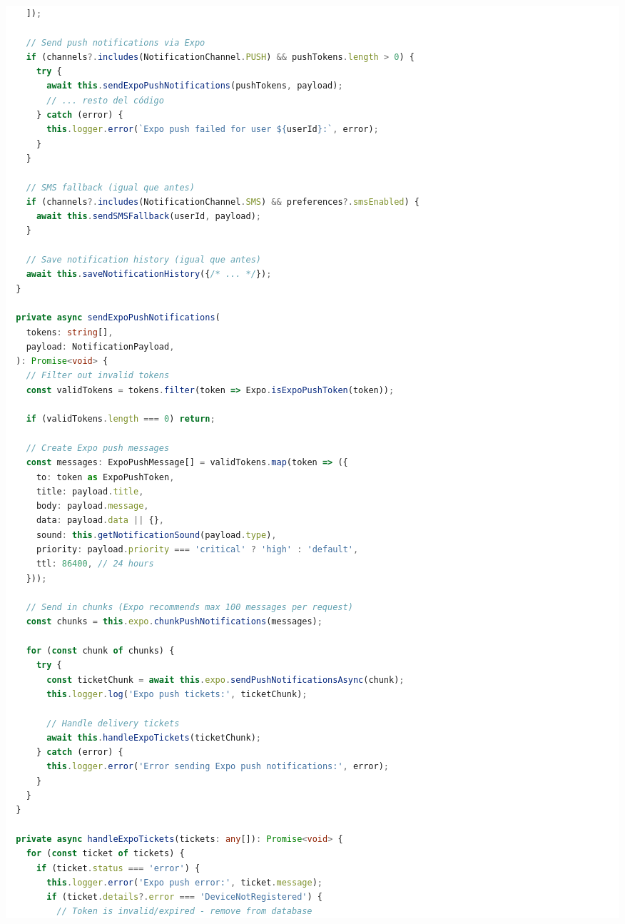 ```typescript
    ]);

    // Send push notifications via Expo
    if (channels?.includes(NotificationChannel.PUSH) && pushTokens.length > 0) {
      try {
        await this.sendExpoPushNotifications(pushTokens, payload);
        // ... resto del código
      } catch (error) {
        this.logger.error(`Expo push failed for user ${userId}:`, error);
      }
    }

    // SMS fallback (igual que antes)
    if (channels?.includes(NotificationChannel.SMS) && preferences?.smsEnabled) {
      await this.sendSMSFallback(userId, payload);
    }

    // Save notification history (igual que antes)
    await this.saveNotificationHistory({/* ... */});
  }

  private async sendExpoPushNotifications(
    tokens: string[],
    payload: NotificationPayload,
  ): Promise<void> {
    // Filter out invalid tokens
    const validTokens = tokens.filter(token => Expo.isExpoPushToken(token));

    if (validTokens.length === 0) return;

    // Create Expo push messages
    const messages: ExpoPushMessage[] = validTokens.map(token => ({
      to: token as ExpoPushToken,
      title: payload.title,
      body: payload.message,
      data: payload.data || {},
      sound: this.getNotificationSound(payload.type),
      priority: payload.priority === 'critical' ? 'high' : 'default',
      ttl: 86400, // 24 hours
    }));

    // Send in chunks (Expo recommends max 100 messages per request)
    const chunks = this.expo.chunkPushNotifications(messages);

    for (const chunk of chunks) {
      try {
        const ticketChunk = await this.expo.sendPushNotificationsAsync(chunk);
        this.logger.log('Expo push tickets:', ticketChunk);

        // Handle delivery tickets
        await this.handleExpoTickets(ticketChunk);
      } catch (error) {
        this.logger.error('Error sending Expo push notifications:', error);
      }
    }
  }

  private async handleExpoTickets(tickets: any[]): Promise<void> {
    for (const ticket of tickets) {
      if (ticket.status === 'error') {
        this.logger.error('Expo push error:', ticket.message);
        if (ticket.details?.error === 'DeviceNotRegistered') {
          // Token is invalid/expired - remove from database
```